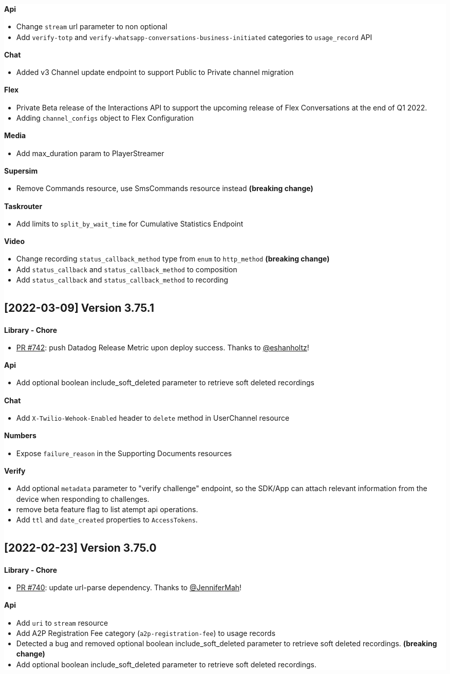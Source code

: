 **Api**
- Change `stream` url parameter to non optional
- Add `verify-totp` and `verify-whatsapp-conversations-business-initiated` categories to `usage_record` API

**Chat**
- Added v3 Channel update endpoint to support Public to Private channel migration

**Flex**
- Private Beta release of the Interactions API to support the upcoming release of Flex Conversations at the end of Q1 2022.
- Adding `channel_configs` object to Flex Configuration

**Media**
- Add max_duration param to PlayerStreamer

**Supersim**
- Remove Commands resource, use SmsCommands resource instead **(breaking change)**

**Taskrouter**
- Add limits to `split_by_wait_time` for Cumulative Statistics Endpoint

**Video**
- Change recording `status_callback_method` type from `enum` to `http_method` **(breaking change)**
- Add `status_callback` and `status_callback_method` to composition
- Add `status_callback` and `status_callback_method` to recording


[2022-03-09] Version 3.75.1
---------------------------
**Library - Chore**
- [PR #742](https://github.com/twilio/twilio-node/pull/742): push Datadog Release Metric upon deploy success. Thanks to [@eshanholtz](https://github.com/eshanholtz)!

**Api**
- Add optional boolean include_soft_deleted parameter to retrieve soft deleted recordings

**Chat**
- Add `X-Twilio-Wehook-Enabled` header to `delete` method in UserChannel resource

**Numbers**
- Expose `failure_reason` in the Supporting Documents resources

**Verify**
- Add optional `metadata` parameter to "verify challenge" endpoint, so the SDK/App can attach relevant information from the device when responding to challenges.
- remove beta feature flag to list atempt api operations.
- Add `ttl` and `date_created` properties to `AccessTokens`.


[2022-02-23] Version 3.75.0
---------------------------
**Library - Chore**
- [PR #740](https://github.com/twilio/twilio-node/pull/740): update url-parse dependency. Thanks to [@JenniferMah](https://github.com/JenniferMah)!

**Api**
- Add `uri` to `stream` resource
- Add A2P Registration Fee category (`a2p-registration-fee`) to usage records
- Detected a bug and removed optional boolean include_soft_deleted parameter to retrieve soft deleted recordings. **(breaking change)**
- Add optional boolean include_soft_deleted parameter to retrieve soft deleted recordings.
